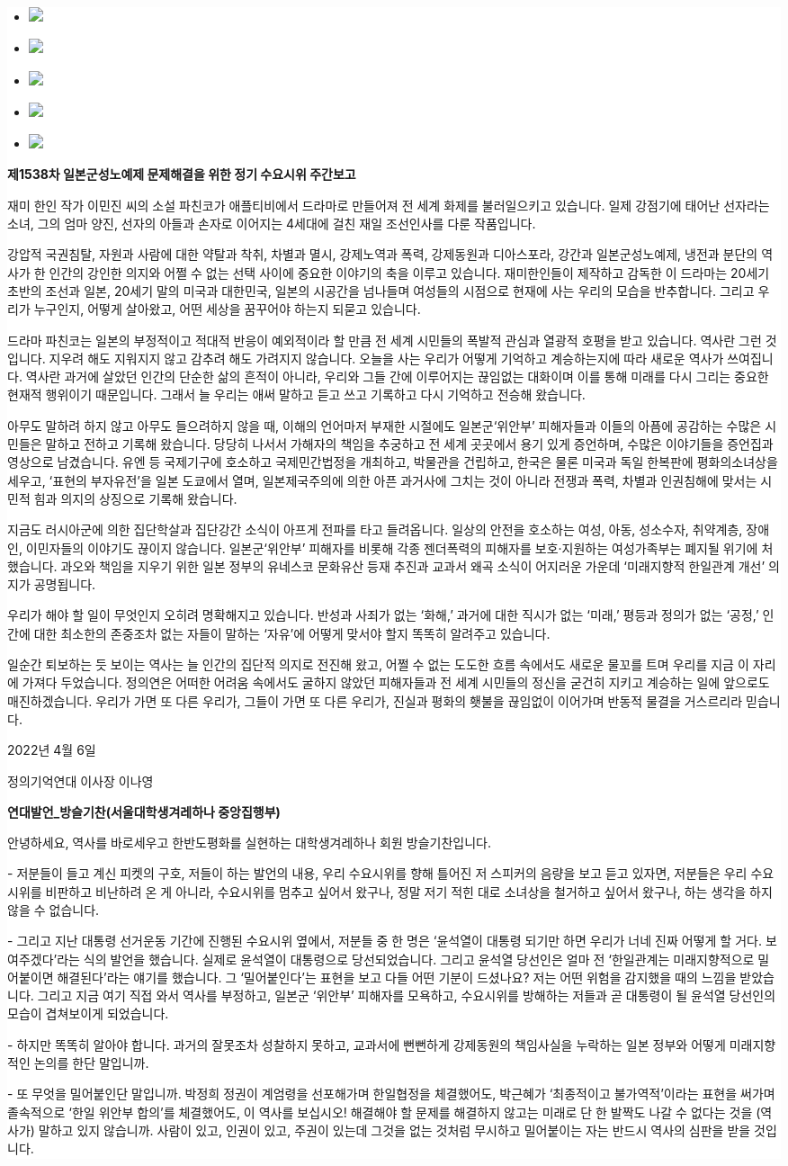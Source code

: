 - ![](https://womenandwar.net/kr/wp-content/uploads/2022/04/크기변환IMG_0790.jpg)
    
- ![](https://womenandwar.net/kr/wp-content/uploads/2022/04/크기변환IMG_0794.jpg)
    
- ![](https://womenandwar.net/kr/wp-content/uploads/2022/04/크기변환IMG_0813.jpg)
    
- ![](https://womenandwar.net/kr/wp-content/uploads/2022/04/크기변환IMG_0819.jpg)
    
- ![](https://womenandwar.net/kr/wp-content/uploads/2022/04/크기변환IMG_0824.jpg)
    

**제****1538****차 일본군성노예제 문제해결을 위한 정기 수요시위 주간보고**

재미 한인 작가 이민진 씨의 소설 파친코가 애플티비에서 드라마로 만들어져 전 세계 화제를 불러일으키고 있습니다. 일제 강점기에 태어난 선자라는 소녀, 그의 엄마 양진, 선자의 아들과 손자로 이어지는 4세대에 걸친 재일 조선인사를 다룬 작품입니다.

강압적 국권침탈, 자원과 사람에 대한 약탈과 착취, 차별과 멸시, 강제노역과 폭력, 강제동원과 디아스포라, 강간과 일본군성노예제, 냉전과 분단의 역사가 한 인간의 강인한 의지와 어쩔 수 없는 선택 사이에 중요한 이야기의 축을 이루고 있습니다. 재미한인들이 제작하고 감독한 이 드라마는 20세기 초반의 조선과 일본, 20세기 말의 미국과 대한민국, 일본의 시공간을 넘나들며 여성들의 시점으로 현재에 사는 우리의 모습을 반추합니다. 그리고 우리가 누구인지, 어떻게 살아왔고, 어떤 세상을 꿈꾸어야 하는지 되묻고 있습니다.

드라마 파친코는 일본의 부정적이고 적대적 반응이 예외적이라 할 만큼 전 세계 시민들의 폭발적 관심과 열광적 호평을 받고 있습니다. 역사란 그런 것입니다. 지우려 해도 지워지지 않고 감추려 해도 가려지지 않습니다. 오늘을 사는 우리가 어떻게 기억하고 계승하는지에 따라 새로운 역사가 쓰여집니다. 역사란 과거에 살았던 인간의 단순한 삶의 흔적이 아니라, 우리와 그들 간에 이루어지는 끊임없는 대화이며 이를 통해 미래를 다시 그리는 중요한 현재적 행위이기 때문입니다. 그래서 늘 우리는 애써 말하고 듣고 쓰고 기록하고 다시 기억하고 전승해 왔습니다.

아무도 말하려 하지 않고 아무도 들으려하지 않을 때, 이해의 언어마저 부재한 시절에도 일본군‘위안부’ 피해자들과 이들의 아픔에 공감하는 수많은 시민들은 말하고 전하고 기록해 왔습니다. 당당히 나서서 가해자의 책임을 추궁하고 전 세계 곳곳에서 용기 있게 증언하며, 수많은 이야기들을 증언집과 영상으로 남겼습니다. 유엔 등 국제기구에 호소하고 국제민간법정을 개최하고, 박물관을 건립하고, 한국은 물론 미국과 독일 한복판에 평화의소녀상을 세우고, ‘표현의 부자유전’을 일본 도쿄에서 열며, 일본제국주의에 의한 아픈 과거사에 그치는 것이 아니라 전쟁과 폭력, 차별과 인권침해에 맞서는 시민적 힘과 의지의 상징으로 기록해 왔습니다.

지금도 러시아군에 의한 집단학살과 집단강간 소식이 아프게 전파를 타고 들려옵니다. 일상의 안전을 호소하는 여성, 아동, 성소수자, 취약계층, 장애인, 이민자들의 이야기도 끊이지 않습니다. 일본군‘위안부’ 피해자를 비롯해 각종 젠더폭력의 피해자를 보호·지원하는 여성가족부는 폐지될 위기에 처했습니다. 과오와 책임을 지우기 위한 일본 정부의 유네스코 문화유산 등재 추진과 교과서 왜곡 소식이 어지러운 가운데 ‘미래지향적 한일관계 개선’ 의지가 공명됩니다.

우리가 해야 할 일이 무엇인지 오히려 명확해지고 있습니다. 반성과 사죄가 없는 ‘화해,’ 과거에 대한 직시가 없는 ‘미래,’ 평등과 정의가 없는 ‘공정,’ 인간에 대한 최소한의 존중조차 없는 자들이 말하는 ‘자유’에 어떻게 맞서야 할지 똑똑히 알려주고 있습니다.

일순간 퇴보하는 듯 보이는 역사는 늘 인간의 집단적 의지로 전진해 왔고, 어쩔 수 없는 도도한 흐름 속에서도 새로운 물꼬를 트며 우리를 지금 이 자리에 가져다 두었습니다. 정의연은 어떠한 어려움 속에서도 굴하지 않았던 피해자들과 전 세계 시민들의 정신을 굳건히 지키고 계승하는 일에 앞으로도 매진하겠습니다. 우리가 가면 또 다른 우리가, 그들이 가면 또 다른 우리가, 진실과 평화의 횃불을 끊임없이 이어가며 반동적 물결을 거스르리라 믿습니다.

2022년 4월 6일

정의기억연대 이사장 이나영

**연대발언\_방슬기찬(서울대학생겨레하나 중앙집행부)**

안녕하세요, 역사를 바로세우고 한반도평화를 실현하는 대학생겨레하나 회원 방슬기찬입니다.

\- 저분들이 들고 계신 피켓의 구호, 저들이 하는 발언의 내용, 우리 수요시위를 향해 틀어진 저 스피커의 음량을 보고 듣고 있자면, 저분들은 우리 수요시위를 비판하고 비난하려 온 게 아니라, 수요시위를 멈추고 싶어서 왔구나, 정말 저기 적힌 대로 소녀상을 철거하고 싶어서 왔구나, 하는 생각을 하지 않을 수 없습니다.

\- 그리고 지난 대통령 선거운동 기간에 진행된 수요시위 옆에서, 저분들 중 한 명은 ‘윤석열이 대통령 되기만 하면 우리가 너네 진짜 어떻게 할 거다. 보여주겠다’라는 식의 발언을 했습니다. 실제로 윤석열이 대통령으로 당선되었습니다. 그리고 윤석열 당선인은 얼마 전 ‘한일관계는 미래지향적으로 밀어붙이면 해결된다’라는 얘기를 했습니다. 그 ‘밀어붙인다’는 표현을 보고 다들 어떤 기분이 드셨나요? 저는 어떤 위험을 감지했을 때의 느낌을 받았습니다. 그리고 지금 여기 직접 와서 역사를 부정하고, 일본군 ‘위안부’ 피해자를 모욕하고, 수요시위를 방해하는 저들과 곧 대통령이 될 윤석열 당선인의 모습이 겹쳐보이게 되었습니다.

\- 하지만 똑똑히 알아야 합니다. 과거의 잘못조차 성찰하지 못하고, 교과서에 뻔뻔하게 강제동원의 책임사실을 누락하는 일본 정부와 어떻게 미래지향적인 논의를 한단 말입니까.

\- 또 무엇을 밀어붙인단 말입니까. 박정희 정권이 계엄령을 선포해가며 한일협정을 체결했어도, 박근혜가 ‘최종적이고 불가역적’이라는 표현을 써가며 졸속적으로 ‘한일 위안부 합의’를 체결했어도, 이 역사를 보십시오! 해결해야 할 문제를 해결하지 않고는 미래로 단 한 발짝도 나갈 수 없다는 것을 (역사가) 말하고 있지 않습니까. 사람이 있고, 인권이 있고, 주권이 있는데 그것을 없는 것처럼 무시하고 밀어붙이는 자는 반드시 역사의 심판을 받을 것입니다.
